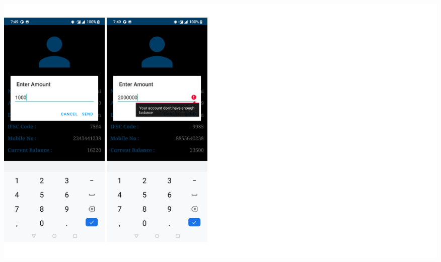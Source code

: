 <img src="Screenshot_20210511-194922.jpg" height=500 width=200>       <img src="Screenshot_20210511-194952.jpg" height=500 width=200>